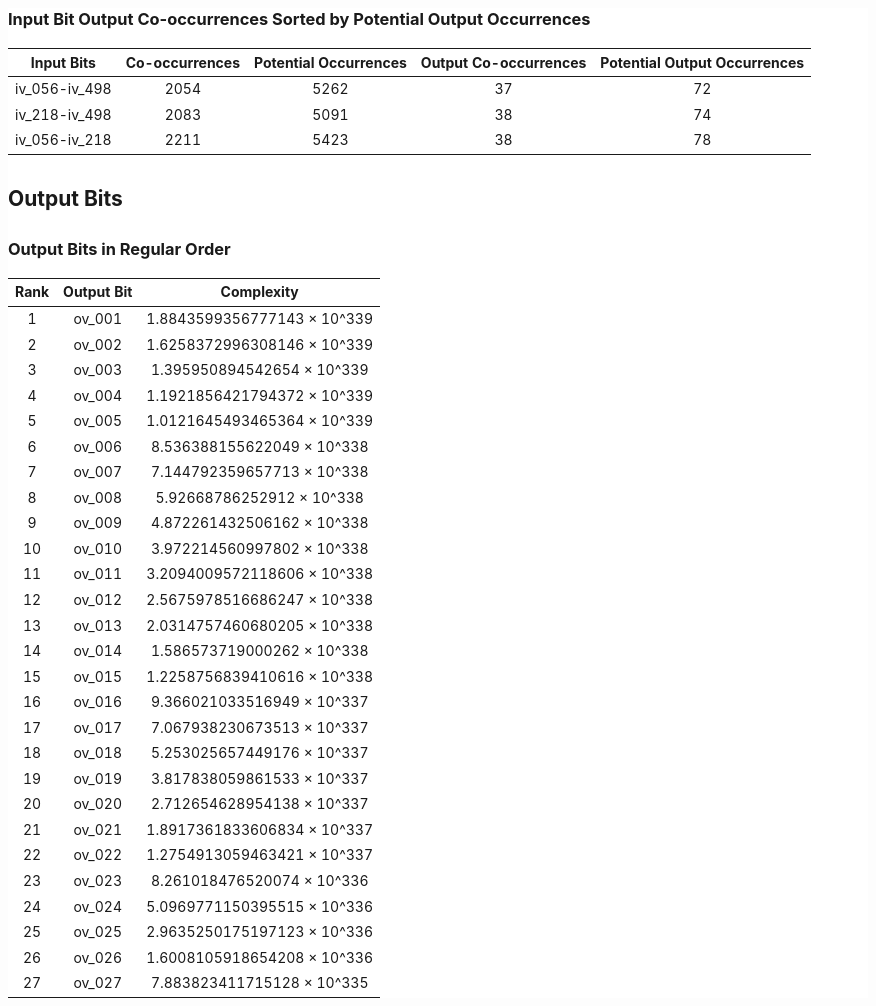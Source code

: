 ### Input Bit Output Co-occurrences Sorted by Potential Output Occurrences

| Input Bits | Co-occurrences | Potential Occurrences | Output Co-occurrences | Potential Output Occurrences |
|:----------:|:--------------:|:---------------------:|:---------------------:|:----------------------------:|
| iv_056-iv_498 | 2054 | 5262 | 37 | 72 |
| iv_218-iv_498 | 2083 | 5091 | 38 | 74 |
| iv_056-iv_218 | 2211 | 5423 | 38 | 78 |

## Output Bits

### Output Bits in Regular Order

| Rank | Output Bit | Complexity |
|:----:|:----------:|:----------:|
| 1 | ov_001 | 1.8843599356777143 × 10^339 |
| 2 | ov_002 | 1.6258372996308146 × 10^339 |
| 3 | ov_003 | 1.395950894542654 × 10^339 |
| 4 | ov_004 | 1.1921856421794372 × 10^339 |
| 5 | ov_005 | 1.0121645493465364 × 10^339 |
| 6 | ov_006 | 8.536388155622049 × 10^338 |
| 7 | ov_007 | 7.144792359657713 × 10^338 |
| 8 | ov_008 | 5.92668786252912 × 10^338 |
| 9 | ov_009 | 4.872261432506162 × 10^338 |
| 10 | ov_010 | 3.972214560997802 × 10^338 |
| 11 | ov_011 | 3.2094009572118606 × 10^338 |
| 12 | ov_012 | 2.5675978516686247 × 10^338 |
| 13 | ov_013 | 2.0314757460680205 × 10^338 |
| 14 | ov_014 | 1.586573719000262 × 10^338 |
| 15 | ov_015 | 1.2258756839410616 × 10^338 |
| 16 | ov_016 | 9.366021033516949 × 10^337 |
| 17 | ov_017 | 7.067938230673513 × 10^337 |
| 18 | ov_018 | 5.253025657449176 × 10^337 |
| 19 | ov_019 | 3.817838059861533 × 10^337 |
| 20 | ov_020 | 2.712654628954138 × 10^337 |
| 21 | ov_021 | 1.8917361833606834 × 10^337 |
| 22 | ov_022 | 1.2754913059463421 × 10^337 |
| 23 | ov_023 | 8.261018476520074 × 10^336 |
| 24 | ov_024 | 5.0969771150395515 × 10^336 |
| 25 | ov_025 | 2.9635250175197123 × 10^336 |
| 26 | ov_026 | 1.6008105918654208 × 10^336 |
| 27 | ov_027 | 7.883823411715128 × 10^335 |